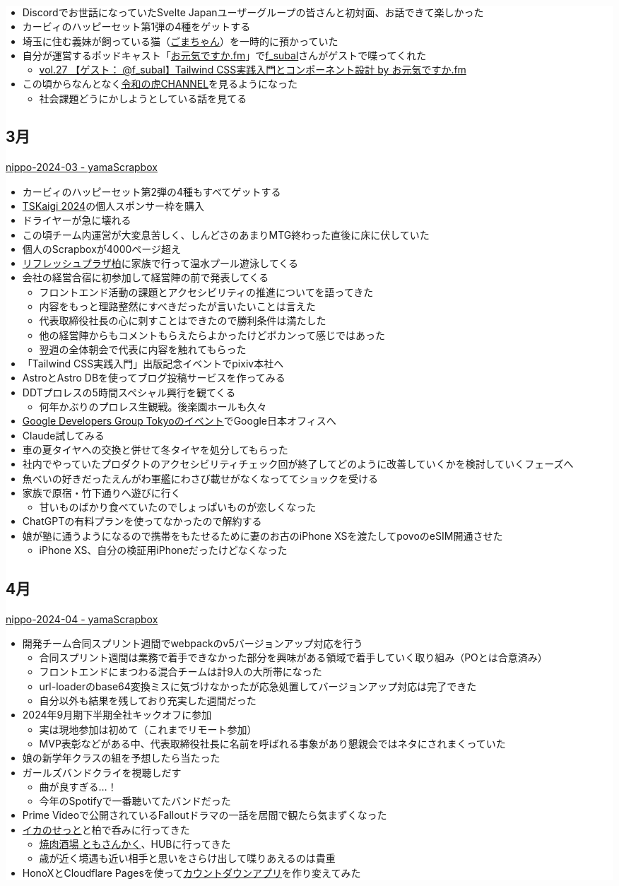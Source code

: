    - Discordでお世話になっていたSvelte Japanユーザーグループの皆さんと初対面、お話できて楽しかった
- カービィのハッピーセット第1弾の4種をゲットする
- 埼玉に住む義妹が飼っている猫（[ごまちゃん](https://scrapbox.io/yamanoku/%E3%81%94%E3%81%BE%E3%81%A1%E3%82%83%E3%82%93)）を一時的に預かっていた
- 自分が運営するポッドキャスト「[お元気ですか.fm](https://creators.spotify.com/pod/show/ogenkidesuka-fm)」で[f\_subal](https://x.com/f%5Fsubal)さんがゲストで喋ってくれた
   - [vol.27 【ゲスト： @f\_subal】Tailwind CSS実践入門とコンポーネント設計 by お元気ですか.fm](https://creators.spotify.com/pod/show/ogenkidesuka-fm/episodes/vol-27--f%5FsubalTailwind-CSS-e2gis8v)
- この頃からなんとなく[令和の虎CHANNEL](https://www.youtube.com/channel/UCTyKZzmKi95wxmCg9rU-j6Q)を見るようになった
   - 社会課題どうにかしようとしている話を見てる

## 3月

[nippo-2024-03 - yamaScrapbox](https://scrapbox.io/yamanoku/nippo-2024-03)

- カービィのハッピーセット第2弾の4種もすべてゲットする
- [TSKaigi 2024](https://tskaigi.org/)の個人スポンサー枠を購入
- ドライヤーが急に壊れる
- この頃チーム内運営が大変息苦しく、しんどさのあまりMTG終わった直後に床に伏していた
- 個人のScrapboxが4000ページ超え
- [リフレッシュプラザ柏](https://kashiwa-refreshplaza.net/)に家族で行って温水プール遊泳してくる
- 会社の経営合宿に初参加して経営陣の前で発表してくる
   - フロントエンド活動の課題とアクセシビリティの推進についてを語ってきた
   - 内容をもっと理路整然にすべきだったが言いたいことは言えた
   - 代表取締役社長の心に刺すことはできたので勝利条件は満たした
   - 他の経営陣からもコメントもらえたらよかったけどポカンって感じではあった
   - 翌週の全体朝会で代表に内容を触れてもらった
- 「Tailwind CSS実践入門」出版記念イベントでpixiv本社へ
- AstroとAstro DBを使ってブログ投稿サービスを作ってみる
- DDTプロレスの5時間スペシャル興行を観てくる
   - 何年かぶりのプロレス生観戦。後楽園ホールも久々
- [Google Developers Group Tokyoのイベント](https://gdg-tokyo.connpass.com/event/311662/)でGoogle日本オフィスへ
- Claude試してみる
- 車の夏タイヤへの交換と併せて冬タイヤを処分してもらった
- 社内でやっていたプロダクトのアクセシビリティチェック回が終了してどのように改善していくかを検討していくフェーズへ
- 魚べいの好きだったえんがわ軍艦にわさび載せがなくなっててショックを受ける
- 家族で原宿・竹下通りへ遊びに行く
   - 甘いものばかり食べていたのでしょっぱいものが恋しくなった
- ChatGPTの有料プランを使ってなかったので解約する
- 娘が塾に通うようになるので携帯をもたせるために妻のお古のiPhone XSを渡たしてpovoのeSIM開通させた
   - iPhone XS、自分の検証用iPhoneだったけどなくなった

## 4月

[nippo-2024-04 - yamaScrapbox](https://scrapbox.io/yamanoku/nippo-2024-04)

- 開発チーム合同スプリント週間でwebpackのv5バージョンアップ対応を行う
   - 合同スプリント週間は業務で着手できなかった部分を興味がある領域で着手していく取り組み（POとは合意済み）
   - フロントエンドにまつわる混合チームは計9人の大所帯になった
   - url-loaderのbase64変換ミスに気づけなかったが応急処置してバージョンアップ対応は完了できた
   - 自分以外も結果を残しており充実した週間だった
- 2024年9月期下半期全社キックオフに参加
   - 実は現地参加は初めて（これまでリモート参加）
   - MVP表彰などがある中、代表取締役社長に名前を呼ばれる事象があり懇親会ではネタにされまくっていた
- 娘の新学年クラスの組を予想したら当たった
- ガールズバンドクライを視聴しだす
   - 曲が良すぎる…！
   - 今年のSpotifyで一番聴いてたバンドだった
- Prime Videoで公開されているFalloutドラマの一話を居間で観たら気まずくなった
- [イカのせっと](https://x.com/ikanoset)と柏で呑みに行ってきた
   - [焼肉酒場 ともさんかく](https://www.tomosankaku.com/)、HUBに行ってきた
   - 歳が近く境遇も近い相手と思いをさらけ出して喋りあえるのは貴重
- HonoXとCloudflare Pagesを使って[カウントダウンアプリ](https://yamanoku-birthday.pages.dev/)を作り変えてみた
